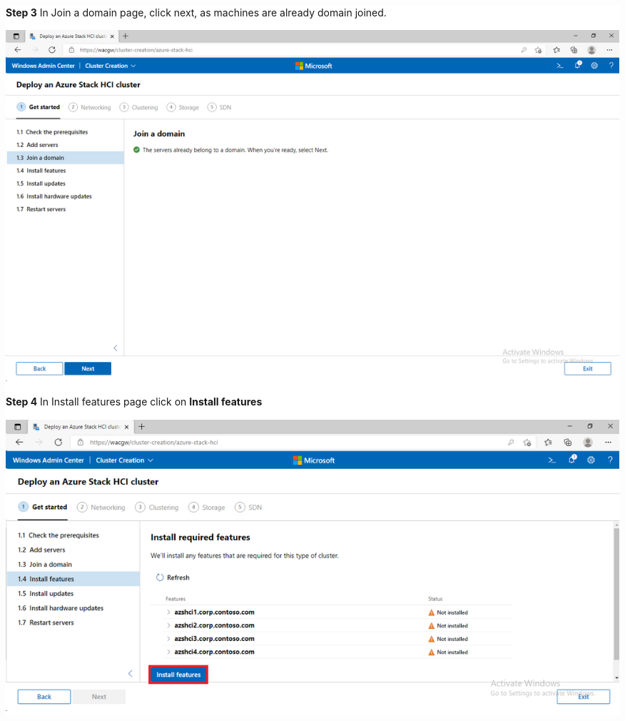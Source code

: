 **Step 3** In Join a domain page, click next, as machines are already domain joined.

![](./media/edge06.png)

**Step 4** In Install features page click on **Install features**

![](./media/edge07.png)

